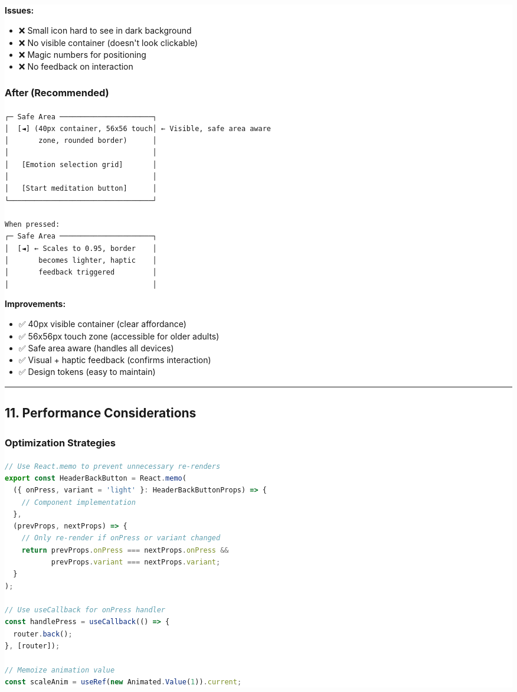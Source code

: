 **Issues:**
- ❌ Small icon hard to see in dark background
- ❌ No visible container (doesn't look clickable)
- ❌ Magic numbers for positioning
- ❌ No feedback on interaction

### After (Recommended)
```
┌─ Safe Area ──────────────────────┐
│  [◄] (40px container, 56x56 touch│ ← Visible, safe area aware
│       zone, rounded border)      │
│                                  │
│   [Emotion selection grid]       │
│                                  │
│   [Start meditation button]      │
└──────────────────────────────────┘

When pressed:
┌─ Safe Area ──────────────────────┐
│  [◄] ← Scales to 0.95, border    │
│       becomes lighter, haptic    │
│       feedback triggered         │
│                                  │
```

**Improvements:**
- ✅ 40px visible container (clear affordance)
- ✅ 56x56px touch zone (accessible for older adults)
- ✅ Safe area aware (handles all devices)
- ✅ Visual + haptic feedback (confirms interaction)
- ✅ Design tokens (easy to maintain)

---

## 11. Performance Considerations

### Optimization Strategies

```typescript
// Use React.memo to prevent unnecessary re-renders
export const HeaderBackButton = React.memo(
  ({ onPress, variant = 'light' }: HeaderBackButtonProps) => {
    // Component implementation
  },
  (prevProps, nextProps) => {
    // Only re-render if onPress or variant changed
    return prevProps.onPress === nextProps.onPress &&
           prevProps.variant === nextProps.variant;
  }
);

// Use useCallback for onPress handler
const handlePress = useCallback(() => {
  router.back();
}, [router]);

// Memoize animation value
const scaleAnim = useRef(new Animated.Value(1)).current;
```
